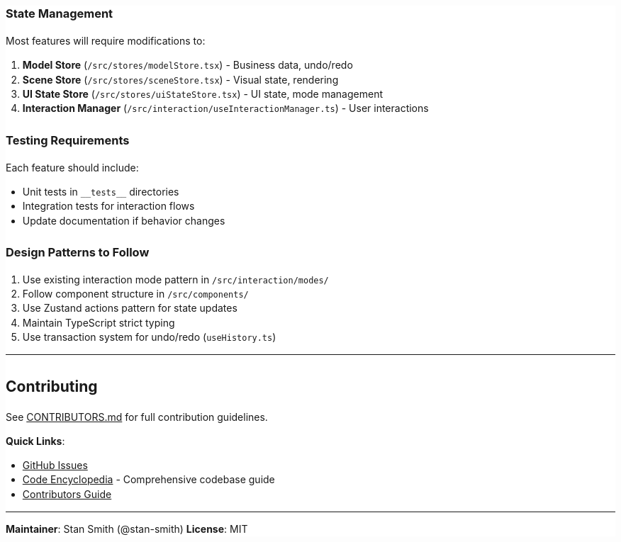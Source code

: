 ### State Management
Most features will require modifications to:
1. **Model Store** (`/src/stores/modelStore.tsx`) - Business data, undo/redo
2. **Scene Store** (`/src/stores/sceneStore.tsx`) - Visual state, rendering
3. **UI State Store** (`/src/stores/uiStateStore.tsx`) - UI state, mode management
4. **Interaction Manager** (`/src/interaction/useInteractionManager.ts`) - User interactions

### Testing Requirements
Each feature should include:
- Unit tests in `__tests__` directories
- Integration tests for interaction flows
- Update documentation if behavior changes

### Design Patterns to Follow
1. Use existing interaction mode pattern in `/src/interaction/modes/`
2. Follow component structure in `/src/components/`
3. Use Zustand actions pattern for state updates
4. Maintain TypeScript strict typing
5. Use transaction system for undo/redo (`useHistory.ts`)

---

## Contributing

See [CONTRIBUTORS.md](./CONTRIBUTORS.md) for full contribution guidelines.

**Quick Links**:
- [GitHub Issues](https://github.com/stan-smith/FossFLOW/issues)
- [Code Encyclopedia](./FOSSFLOW_ENCYCLOPEDIA.md) - Comprehensive codebase guide
- [Contributors Guide](./CONTRIBUTORS.md)

---

**Maintainer**: Stan Smith (@stan-smith)
**License**: MIT
